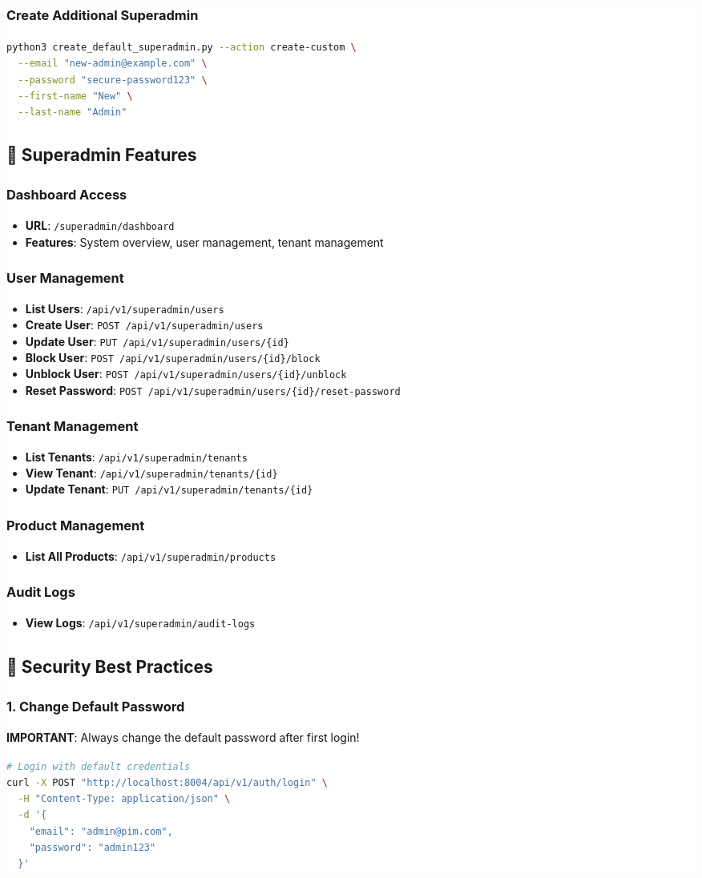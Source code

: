### Create Additional Superadmin

```bash
python3 create_default_superadmin.py --action create-custom \
  --email "new-admin@example.com" \
  --password "secure-password123" \
  --first-name "New" \
  --last-name "Admin"
```

## 🎯 Superadmin Features

### Dashboard Access
- **URL**: `/superadmin/dashboard`
- **Features**: System overview, user management, tenant management

### User Management
- **List Users**: `/api/v1/superadmin/users`
- **Create User**: `POST /api/v1/superadmin/users`
- **Update User**: `PUT /api/v1/superadmin/users/{id}`
- **Block User**: `POST /api/v1/superadmin/users/{id}/block`
- **Unblock User**: `POST /api/v1/superadmin/users/{id}/unblock`
- **Reset Password**: `POST /api/v1/superadmin/users/{id}/reset-password`

### Tenant Management
- **List Tenants**: `/api/v1/superadmin/tenants`
- **View Tenant**: `/api/v1/superadmin/tenants/{id}`
- **Update Tenant**: `PUT /api/v1/superadmin/tenants/{id}`

### Product Management
- **List All Products**: `/api/v1/superadmin/products`

### Audit Logs
- **View Logs**: `/api/v1/superadmin/audit-logs`

## 🔐 Security Best Practices

### 1. Change Default Password

**IMPORTANT**: Always change the default password after first login!

```bash
# Login with default credentials
curl -X POST "http://localhost:8004/api/v1/auth/login" \
  -H "Content-Type: application/json" \
  -d '{
    "email": "admin@pim.com",
    "password": "admin123"
  }'
```
